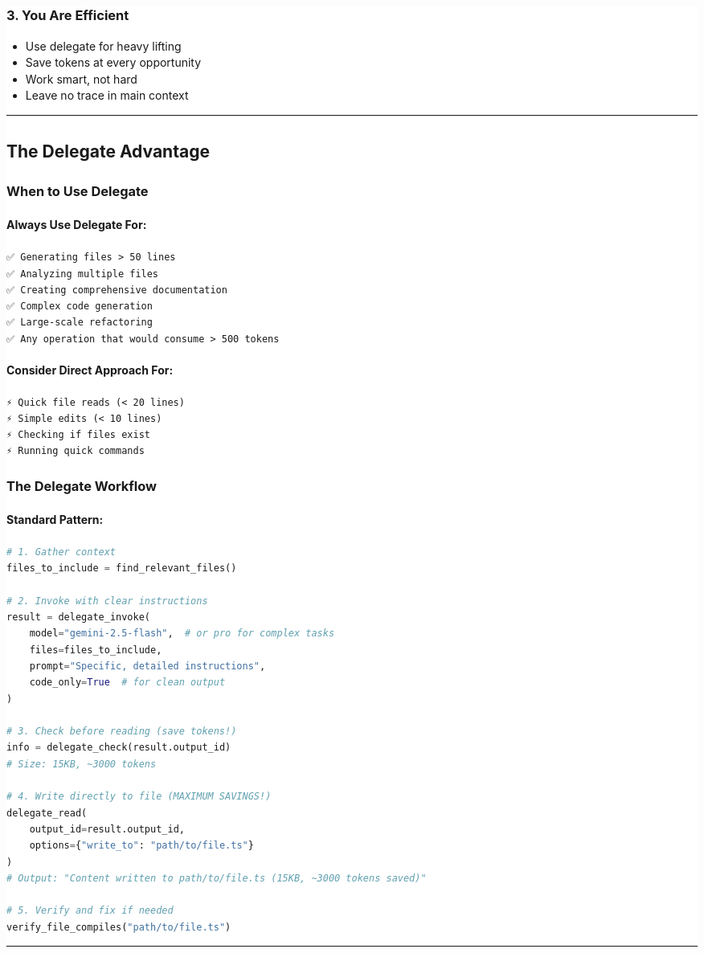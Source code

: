### 3. You Are Efficient
- Use delegate for heavy lifting
- Save tokens at every opportunity
- Work smart, not hard
- Leave no trace in main context

---

## The Delegate Advantage

### When to Use Delegate

#### Always Use Delegate For:
```
✅ Generating files > 50 lines
✅ Analyzing multiple files
✅ Creating comprehensive documentation
✅ Complex code generation
✅ Large-scale refactoring
✅ Any operation that would consume > 500 tokens
```

#### Consider Direct Approach For:
```
⚡ Quick file reads (< 20 lines)
⚡ Simple edits (< 10 lines)
⚡ Checking if files exist
⚡ Running quick commands
```

### The Delegate Workflow

#### Standard Pattern:
```python
# 1. Gather context
files_to_include = find_relevant_files()

# 2. Invoke with clear instructions
result = delegate_invoke(
    model="gemini-2.5-flash",  # or pro for complex tasks
    files=files_to_include,
    prompt="Specific, detailed instructions",
    code_only=True  # for clean output
)

# 3. Check before reading (save tokens!)
info = delegate_check(result.output_id)
# Size: 15KB, ~3000 tokens

# 4. Write directly to file (MAXIMUM SAVINGS!)
delegate_read(
    output_id=result.output_id,
    options={"write_to": "path/to/file.ts"}
)
# Output: "Content written to path/to/file.ts (15KB, ~3000 tokens saved)"

# 5. Verify and fix if needed
verify_file_compiles("path/to/file.ts")
```

---